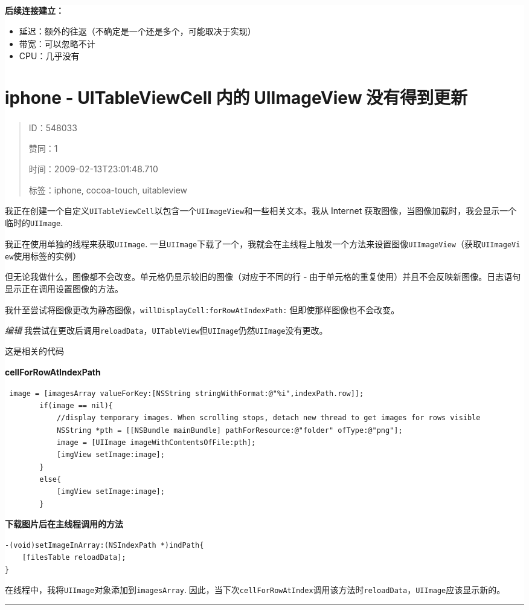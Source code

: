 **后续连接建立：**

*   延迟：额外的往返（不确定是一个还是多个，可能取决于实现）
*   带宽：可以忽略不计
*   CPU：几乎没有

# iphone - UITableViewCell 内的 UIImageView 没有得到更新

> ID：548033
> 
> 赞同：1
> 
> 时间：2009-02-13T23:01:48.710
> 
> 标签：iphone, cocoa-touch, uitableview

我正在创建一个自定义`UITableViewCell`以包含一个`UIImageView`和一些相关文本。我从 Internet 获取图像，当图像加载时，我会显示一个临时的`UIImage`.

我正在使用单独的线程来获取`UIImage`. 一旦`UIImage`下载了一个，我就会在主线程上触发一个方法来设置图像`UIImageView`（获取`UIImageView`使用标签的实例）

但无论我做什么，图像都不会改变。单元格仍显示较旧的图像（对应于不同的行 - 由于单元格的重复使用）并且不会反映新图像。日志语句显示正在调用设置图像的方法。

我什至尝试将图像更改为静态图像，`willDisplayCell:forRowAtIndexPath:` 但即使那样图像也不会改变。

*编辑*
我尝试在更改后调用`reloadData`，`UITableView`但`UIImage`仍然`UIImage`没有更改。

这是相关的代码

**cellForRowAtIndexPath**

```
 image = [imagesArray valueForKey:[NSString stringWithFormat:@"%i",indexPath.row]];
        if(image == nil){
            //display temporary images. When scrolling stops, detach new thread to get images for rows visible
            NSString *pth = [[NSBundle mainBundle] pathForResource:@"folder" ofType:@"png"];
            image = [UIImage imageWithContentsOfFile:pth];
            [imgView setImage:image];
        }
        else{
            [imgView setImage:image];
        } 
```

**下载图片后在主线程调用的方法**

```
-(void)setImageInArray:(NSIndexPath *)indPath{
    [filesTable reloadData];
} 
```

在线程中，我将`UIImage`对象添加到`imagesArray`. 因此，当下次`cellForRowAtIndex`调用该方法时`reloadData`，`UIImage`应该显示新的。

* * *
